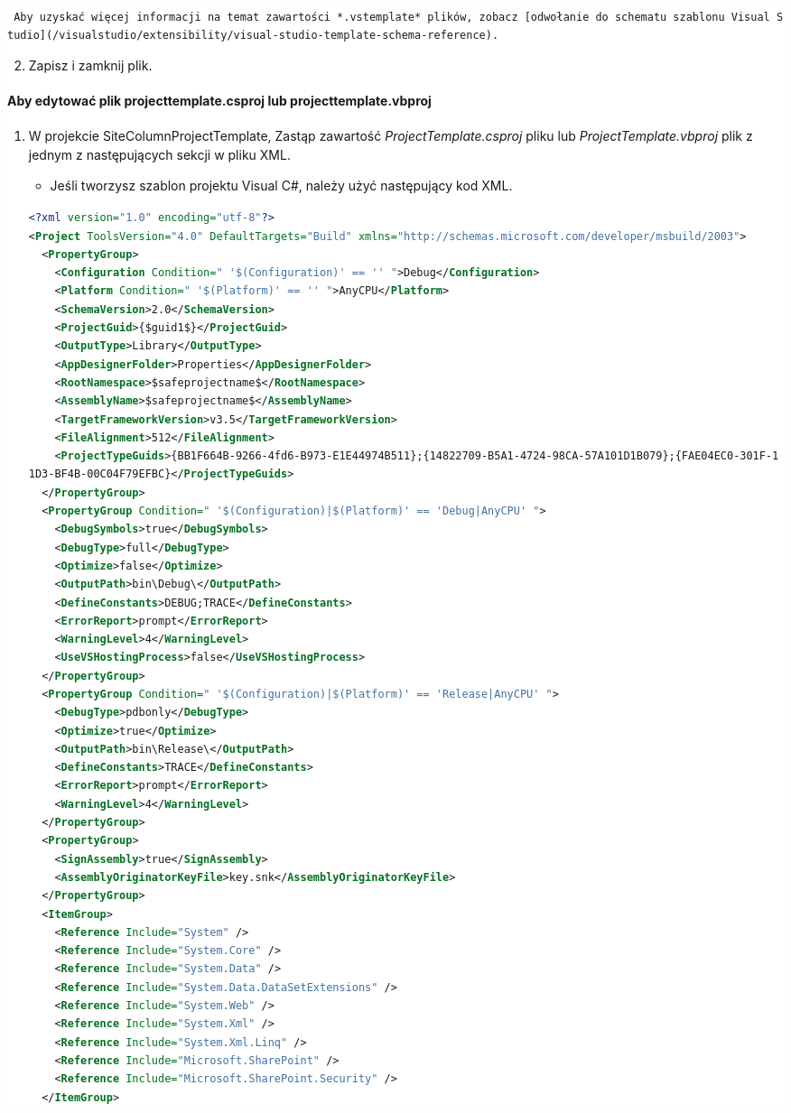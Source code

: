      Aby uzyskać więcej informacji na temat zawartości *.vstemplate* plików, zobacz [odwołanie do schematu szablonu Visual Studio](/visualstudio/extensibility/visual-studio-template-schema-reference).  
  
2. Zapisz i zamknij plik.  
  
#### <a name="to-edit-the-projecttemplatecsproj-or-projecttemplatevbproj-file"></a>Aby edytować plik projecttemplate.csproj lub projecttemplate.vbproj
  
1.  W projekcie SiteColumnProjectTemplate, Zastąp zawartość *ProjectTemplate.csproj* pliku lub *ProjectTemplate.vbproj* plik z jednym z następujących sekcji w pliku XML.  
  
    -   Jeśli tworzysz szablon projektu Visual C#, należy użyć następujący kod XML.  
  
    ```xml  
    <?xml version="1.0" encoding="utf-8"?>  
    <Project ToolsVersion="4.0" DefaultTargets="Build" xmlns="http://schemas.microsoft.com/developer/msbuild/2003">  
      <PropertyGroup>  
        <Configuration Condition=" '$(Configuration)' == '' ">Debug</Configuration>  
        <Platform Condition=" '$(Platform)' == '' ">AnyCPU</Platform>  
        <SchemaVersion>2.0</SchemaVersion>  
        <ProjectGuid>{$guid1$}</ProjectGuid>  
        <OutputType>Library</OutputType>  
        <AppDesignerFolder>Properties</AppDesignerFolder>  
        <RootNamespace>$safeprojectname$</RootNamespace>  
        <AssemblyName>$safeprojectname$</AssemblyName>  
        <TargetFrameworkVersion>v3.5</TargetFrameworkVersion>  
        <FileAlignment>512</FileAlignment>  
        <ProjectTypeGuids>{BB1F664B-9266-4fd6-B973-E1E44974B511};{14822709-B5A1-4724-98CA-57A101D1B079};{FAE04EC0-301F-11D3-BF4B-00C04F79EFBC}</ProjectTypeGuids>  
      </PropertyGroup>  
      <PropertyGroup Condition=" '$(Configuration)|$(Platform)' == 'Debug|AnyCPU' ">  
        <DebugSymbols>true</DebugSymbols>  
        <DebugType>full</DebugType>  
        <Optimize>false</Optimize>  
        <OutputPath>bin\Debug\</OutputPath>  
        <DefineConstants>DEBUG;TRACE</DefineConstants>  
        <ErrorReport>prompt</ErrorReport>  
        <WarningLevel>4</WarningLevel>  
        <UseVSHostingProcess>false</UseVSHostingProcess>  
      </PropertyGroup>  
      <PropertyGroup Condition=" '$(Configuration)|$(Platform)' == 'Release|AnyCPU' ">  
        <DebugType>pdbonly</DebugType>  
        <Optimize>true</Optimize>  
        <OutputPath>bin\Release\</OutputPath>  
        <DefineConstants>TRACE</DefineConstants>  
        <ErrorReport>prompt</ErrorReport>  
        <WarningLevel>4</WarningLevel>  
      </PropertyGroup>  
      <PropertyGroup>  
        <SignAssembly>true</SignAssembly>  
        <AssemblyOriginatorKeyFile>key.snk</AssemblyOriginatorKeyFile>  
      </PropertyGroup>  
      <ItemGroup>  
        <Reference Include="System" />  
        <Reference Include="System.Core" />  
        <Reference Include="System.Data" />  
        <Reference Include="System.Data.DataSetExtensions" />  
        <Reference Include="System.Web" />  
        <Reference Include="System.Xml" />  
        <Reference Include="System.Xml.Linq" />  
        <Reference Include="Microsoft.SharePoint" />  
        <Reference Include="Microsoft.SharePoint.Security" />  
      </ItemGroup>  